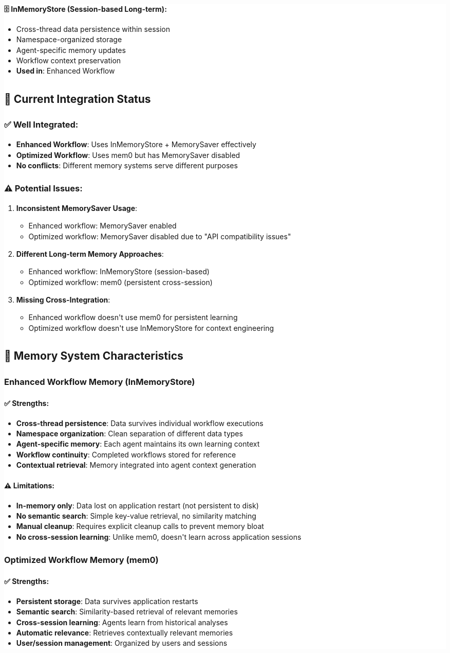 #### **🗄️ InMemoryStore (Session-based Long-term)**:
- Cross-thread data persistence within session
- Namespace-organized storage
- Agent-specific memory updates
- Workflow context preservation
- **Used in**: Enhanced Workflow

## 🎯 **Current Integration Status**

### **✅ Well Integrated:**
- **Enhanced Workflow**: Uses InMemoryStore + MemorySaver effectively
- **Optimized Workflow**: Uses mem0 but has MemorySaver disabled
- **No conflicts**: Different memory systems serve different purposes

### **⚠️ Potential Issues:**

1. **Inconsistent MemorySaver Usage**:
   - Enhanced workflow: MemorySaver enabled
   - Optimized workflow: MemorySaver disabled due to "API compatibility issues"

2. **Different Long-term Memory Approaches**:
   - Enhanced workflow: InMemoryStore (session-based)
   - Optimized workflow: mem0 (persistent cross-session)

3. **Missing Cross-Integration**:
   - Enhanced workflow doesn't use mem0 for persistent learning
   - Optimized workflow doesn't use InMemoryStore for context engineering

## 🔧 **Memory System Characteristics**

### **Enhanced Workflow Memory (InMemoryStore)**

#### **✅ Strengths:**
- **Cross-thread persistence**: Data survives individual workflow executions
- **Namespace organization**: Clean separation of different data types
- **Agent-specific memory**: Each agent maintains its own learning context
- **Workflow continuity**: Completed workflows stored for reference
- **Contextual retrieval**: Memory integrated into agent context generation

#### **⚠️ Limitations:**
- **In-memory only**: Data lost on application restart (not persistent to disk)
- **No semantic search**: Simple key-value retrieval, no similarity matching
- **Manual cleanup**: Requires explicit cleanup calls to prevent memory bloat
- **No cross-session learning**: Unlike mem0, doesn't learn across application sessions

### **Optimized Workflow Memory (mem0)**

#### **✅ Strengths:**
- **Persistent storage**: Data survives application restarts
- **Semantic search**: Similarity-based retrieval of relevant memories
- **Cross-session learning**: Agents learn from historical analyses
- **Automatic relevance**: Retrieves contextually relevant memories
- **User/session management**: Organized by users and sessions

